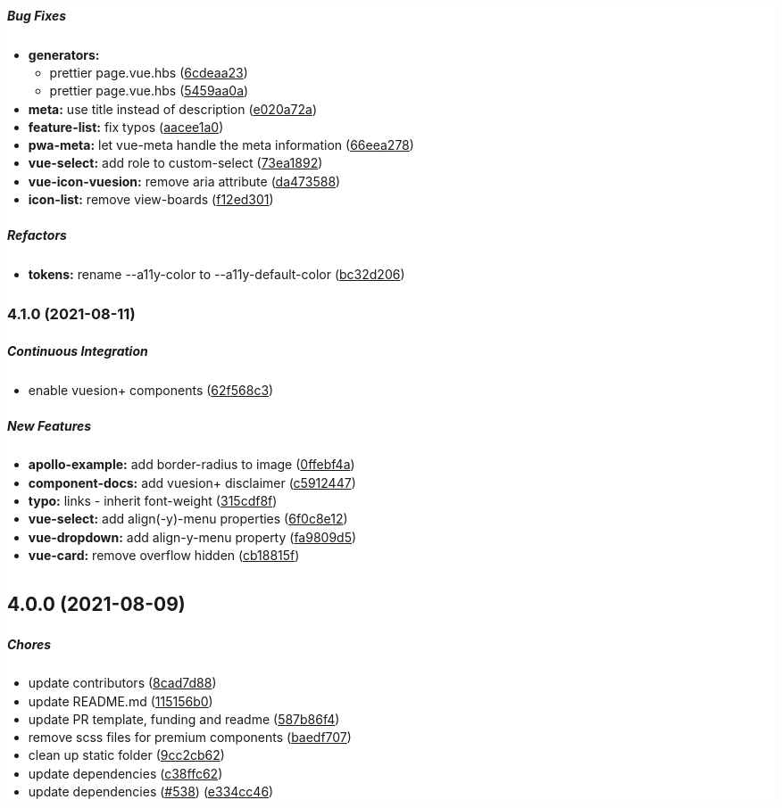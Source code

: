 ##### Bug Fixes

- **generators:**
  - prettier page.vue.hbs ([6cdeaa23](https://github.com/vuesion/vuesion/commit/6cdeaa23f32d47cce1e1185f15c9dd7673a644ca))
  - prettier page.vue.hbs ([5459aa0a](https://github.com/vuesion/vuesion/commit/5459aa0a8d2b869e90c1d5c89aaa68c6f75bfa66))
- **meta:** use title instead of description ([e020a72a](https://github.com/vuesion/vuesion/commit/e020a72a15bb128dffb5ba952d3afde99a1660a5))
- **feature-list:** fix typos ([aacee1a0](https://github.com/vuesion/vuesion/commit/aacee1a0e4b8bb20eb5b569ca275bbbdcaef5ddf))
- **pwa-meta:** let vue-meta handle the meta information ([66eea278](https://github.com/vuesion/vuesion/commit/66eea278116cd0b28751b5960ddfa2f9049b3fb8))
- **vue-select:** add role to custom-select ([73ea1892](https://github.com/vuesion/vuesion/commit/73ea189236360998272f57a0e629f8e9217ae32e))
- **vue-icon-vuesion:** remove aria attribute ([da473588](https://github.com/vuesion/vuesion/commit/da473588ac34788deb7768932f5a4b8e4d9983ee))
- **icon-list:** remove view-boards ([f12ed301](https://github.com/vuesion/vuesion/commit/f12ed30128565c96c7844a1d1def313e9ec65352))

##### Refactors

- **tokens:** rename --a11y-color to --a11y-default-color ([bc32d206](https://github.com/vuesion/vuesion/commit/bc32d2064a26d58c032de371d9070caa6d96972d))

### 4.1.0 (2021-08-11)

##### Continuous Integration

- enable vuesion+ components ([62f568c3](https://github.com/vuesion/vuesion/commit/62f568c3994d35c9e947732274807144a7272da7))

##### New Features

- **apollo-example:** add border-radius to image ([0ffebf4a](https://github.com/vuesion/vuesion/commit/0ffebf4a9728605bb419f22256750118d07e7092))
- **component-docs:** add vuesion+ disclaimer ([c5912447](https://github.com/vuesion/vuesion/commit/c5912447ec680055fc449b6e2523716ab6e75dda))
- **typo:** links - inherit font-weight ([315cdf8f](https://github.com/vuesion/vuesion/commit/315cdf8f1178bab17a502aabeca885b2fd959c23))
- **vue-select:** add align(-y)-menu properties ([6f0c8e12](https://github.com/vuesion/vuesion/commit/6f0c8e1218c92a32990baed35ee3bad05ffdeb3b))
- **vue-dropdown:** add align-y-menu property ([fa9809d5](https://github.com/vuesion/vuesion/commit/fa9809d5868533fc21738318359d51fc4ffbaeb8))
- **vue-card:** remove overflow hidden ([cb18815f](https://github.com/vuesion/vuesion/commit/cb18815f0a2597b9336a58112fa34458798103b3))

## 4.0.0 (2021-08-09)

##### Chores

- update contributors ([8cad7d88](https://github.com/vuesion/vuesion/commit/8cad7d88ab4c50a0ed6500ae642e5443b145e9e3))
- update README.md ([115156b0](https://github.com/vuesion/vuesion/commit/115156b086ad6f19a1eef8611985e6ad62a1d886))
- update PR template, funding and readme ([587b86f4](https://github.com/vuesion/vuesion/commit/587b86f469bac5b1e1d0f6fb39d39e659a3f05a5))
- remove scss files for premium components ([baedf707](https://github.com/vuesion/vuesion/commit/baedf70736c547e6ae4a675bc2028c21efd02e12))
- clean up static folder ([9cc2cb62](https://github.com/vuesion/vuesion/commit/9cc2cb62eb0ec390f07ca7509a97cab406580b71))
- update dependencies ([c38ffc62](https://github.com/vuesion/vuesion/commit/c38ffc62cfcffdaed51cd566282d84d367b34d0d))
- update dependencies ([#538](https://github.com/vuesion/vuesion/pull/538)) ([e334cc46](https://github.com/vuesion/vuesion/commit/e334cc46f80880af94a02adea202045e348eb51f))